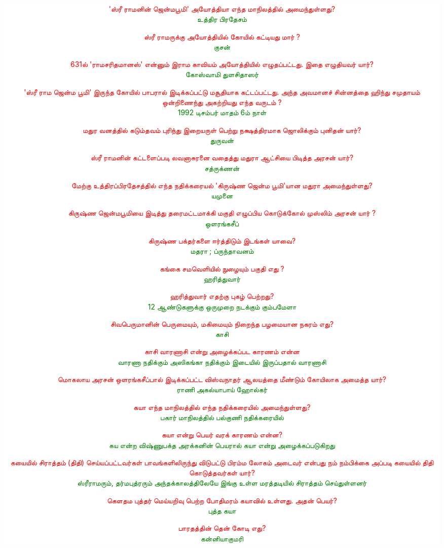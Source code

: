   <p align="center"> <font color ="red">'ஸ்ரீ ராமனின்‌ ஜென்மபூமி' அயோத்தியா எந்த மாநிலத்தில்‌ அமைந்துள்ளது? <br><font color ="green">உத்திர பிரதேசம்</p>

  <p align="center"> <font color ="red">ஸ்ரீ ராமருக்கு அயோத்தியில்‌ கோயில்‌ கட்டியது மார்‌ ? <br><font color ="green">குசன்‌</p>

  <p align="center"> <font color ="red">631ல்  'ராமசரிதமானஸ்‌' என்னும்‌ இராம காவியம்‌ அயோத்தியில்‌ எழுதப்பட்டது. இதை எழுதியவர் யார்? <br><font color ="green">கோஸ்வாமி  துளசிதாஸர்‌</p>

  <p align="center"> <font color ="red">'ஸ்ரீ ராம ஜென்ம பூமி' இருந்த கோயில் பாபரால் இடிக்கப்பட்டு மசூதியாக கட்டப்பட்டது. அந்த அவமானச்‌ சின்னத்தை ஹிந்து சமுதாயம்‌ ஒன்றிணைந்து அகற்றியது எந்த வருடம்‌ ? <br><font color ="green">1992 டிசம்பர்‌ மாதம்‌ 6ம்‌ நாள்‌</p>

  <p align="center"> <font color ="red">மதுர வனத்தில் கடும்தவம்‌ புரிந்து இறையருள் பெற்று நக்ஷத்திரமாக ஜொலிக்கும்‌ புனிதன்‌ யார்? <br><font color ="green">துருவன்‌</p>

  <p align="center"> <font color ="red">ஸ்ரீ ராமனின் கட்டளைப்படி லவனாசுரனை வதைத்து மதுரா ஆட்சியை பிடித்த அரசன் யார்? <br><font color ="green">சத்ருக்ணன்</p>

  <p align="center"> <font color ="red">மேற்கு உத்திரப்பிரதேசத்தில் எந்த நதிக்கரையல்‌ 'கிருஷ்ண ஜென்ம பூமி'யான மதுரா அமைந்துள்ளது? <br><font color ="green">யமுனை</p>

  <p align="center"> <font color ="red">கிருஷ்ண ஜென்மபூமியை இடித்து தரைமட்டமாக்கி மகுதி எழுப்பிய கொடுக்கோல்‌ முஸ்லிம்‌ அரசன்‌ யார்‌ ? <br><font color ="green">ஒளரங்கசீப்</p>

  <p align="center"> <font color ="red"> கிருஷ்ண பக்தர்களை ஈர்த்திடும் இடங்கள் யாவை? <br><font color ="green">மதரா ; ப்ருந்தாவனம்</p>

  <p align="center"> <font color ="red">கங்கை சமவெளியில் நுழையும் பகுதி எது ? <br><font color ="green">ஹரித்துவார்</p>

  <p align="center"> <font color ="red">ஹரித்துவார் எதற்கு புகழ் பெற்றது? <br><font color ="green">12 ஆண்டுகளுக்கு ஒருமுறை நடக்கும் கும்பமேளா</p>

  <p align="center"> <font color ="red">சிவபெருமானின் பெருமையும், மகிமையும் நிறைந்த பழமையான நகரம் எது? <br><font color ="green">காசி</p>

  <p align="center"> <font color ="red">காசி  வாரணாசி  என்று அழைக்கப்பட காரணம் என்ன <br><font color ="green">வாரணா நதிக்கும் அஸிகங்கா நதிக்கும் இடையில் இருப்பதால் வாரணாசி</p>

  <p align="center"> <font color ="red">மொகலாய அரசன் ஒளரங்கசீப்பால் இடிக்கப்பட்ட விஸ்வநாதர் ஆலயத்தை மீண்டும் கோயிலாக அமைத்த யார்? <br><font color ="green">ராணி அகல்யாபாய் ஹோல்கர்</p>

  <p align="center"> <font color ="red">கயா எந்த மாநிலத்தில் எந்த நதிக்கரையில் அமைந்துள்ளது? <br><font color ="green">பகார் மாநிலத்தில் பல்குணி நதிக்கரையில்</p>

  <p align="center"> <font color ="red">கயா என்று பெயர் வரக் காரணம் என்ன? <br><font color ="green">கய என்ற விஷ்ணுபக்த அரக்கனின் பெயரால்  கயா  என்று அழைக்கப்படுகிறது</p>

  <p align="center"> <font color ="red">  கயையில் சிராத்தம் (திதி) செய்யப்பட்டவர்கள் பாவங்களிலிருந்து விடுபட்டு பிரம்ம லோகம் அடைவர் என்பது நம் நம்பிக்கை அப்படி கயையில் திதி கொடுத்தவர்கள் யார்?<br><font color ="green">ஸ்ரீராமரும், தர்மபுத்ரரும் அந்தக்காலத்திலேயே இங்கு உள்ள மரத்தடியில் சிராத்தம் செய்துள்ளனர்</p>

  <p align="center"> <font color ="red"> கெளதம புத்தர் மெய்யறிவு பெற்ற போதிமரம் கயாவில் உள்ளது. அதன் பெயர்? <br><font color ="green">புத்த கயா</p>

  <p align="center"> <font color ="red">பாரதத்தின் தென் கோடி எது? <br><font color ="green">கன்னியாகுமரி</p>
